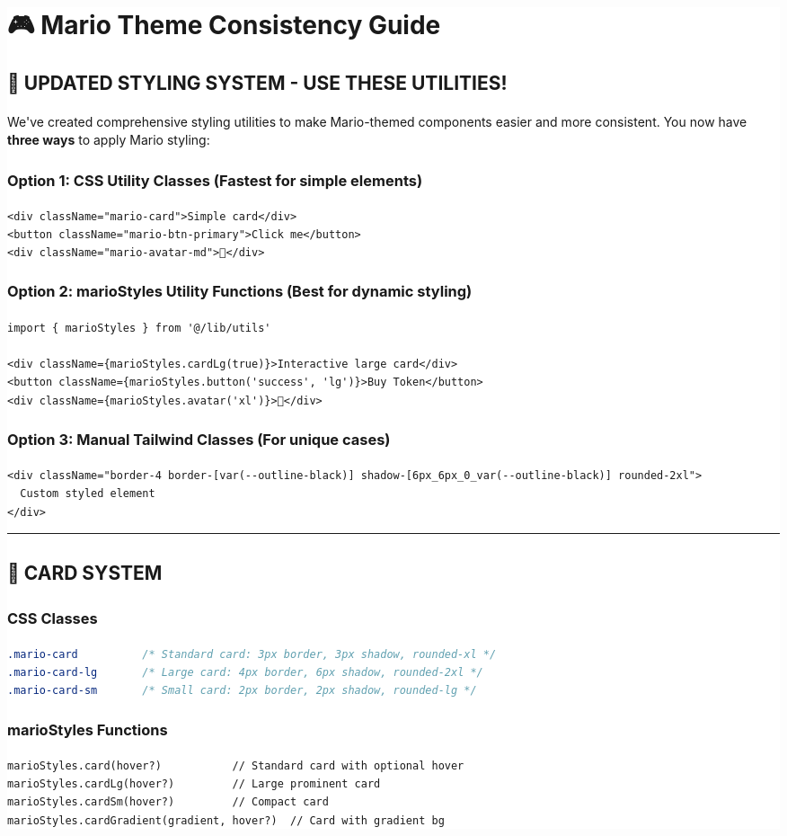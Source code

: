 # 🎮 Mario Theme Consistency Guide

## 🎯 **UPDATED STYLING SYSTEM - USE THESE UTILITIES!**

We've created comprehensive styling utilities to make Mario-themed components easier and more consistent. You now have **three ways** to apply Mario styling:

### **Option 1: CSS Utility Classes** (Fastest for simple elements)
```tsx
<div className="mario-card">Simple card</div>
<button className="mario-btn-primary">Click me</button>
<div className="mario-avatar-md">👤</div>
```

### **Option 2: marioStyles Utility Functions** (Best for dynamic styling)
```tsx
import { marioStyles } from '@/lib/utils'

<div className={marioStyles.cardLg(true)}>Interactive large card</div>
<button className={marioStyles.button('success', 'lg')}>Buy Token</button>
<div className={marioStyles.avatar('xl')}>👤</div>
```

### **Option 3: Manual Tailwind Classes** (For unique cases)
```tsx
<div className="border-4 border-[var(--outline-black)] shadow-[6px_6px_0_var(--outline-black)] rounded-2xl">
  Custom styled element
</div>
```

---

## 🎨 **CARD SYSTEM**

### **CSS Classes**
```css
.mario-card          /* Standard card: 3px border, 3px shadow, rounded-xl */
.mario-card-lg       /* Large card: 4px border, 6px shadow, rounded-2xl */
.mario-card-sm       /* Small card: 2px border, 2px shadow, rounded-lg */
```

### **marioStyles Functions**
```tsx
marioStyles.card(hover?)           // Standard card with optional hover
marioStyles.cardLg(hover?)         // Large prominent card
marioStyles.cardSm(hover?)         // Compact card
marioStyles.cardGradient(gradient, hover?)  // Card with gradient bg
```
